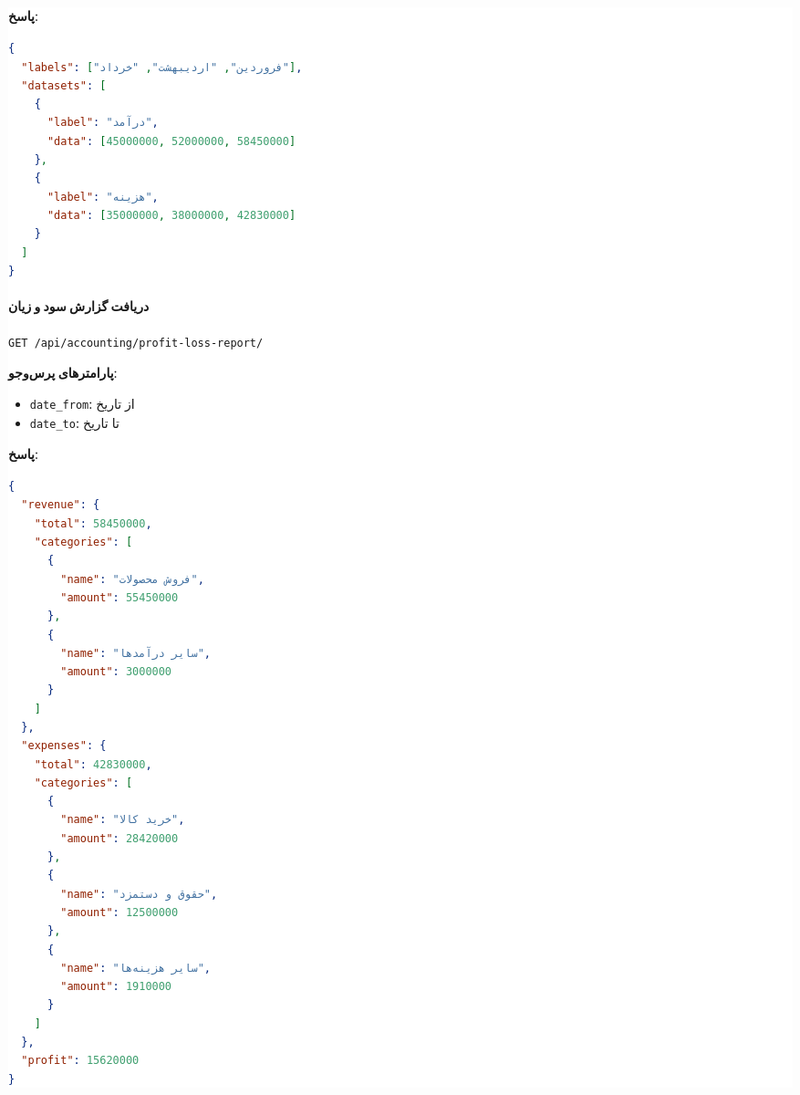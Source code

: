 **پاسخ**:
```json
{
  "labels": ["فروردین", "اردیبهشت", "خرداد"],
  "datasets": [
    {
      "label": "درآمد",
      "data": [45000000, 52000000, 58450000]
    },
    {
      "label": "هزینه",
      "data": [35000000, 38000000, 42830000]
    }
  ]
}
```

#### دریافت گزارش سود و زیان
```
GET /api/accounting/profit-loss-report/
```

**پارامترهای پرس‌وجو**:
- `date_from`: از تاریخ
- `date_to`: تا تاریخ

**پاسخ**:
```json
{
  "revenue": {
    "total": 58450000,
    "categories": [
      {
        "name": "فروش محصولات",
        "amount": 55450000
      },
      {
        "name": "سایر درآمدها",
        "amount": 3000000
      }
    ]
  },
  "expenses": {
    "total": 42830000,
    "categories": [
      {
        "name": "خرید کالا",
        "amount": 28420000
      },
      {
        "name": "حقوق و دستمزد",
        "amount": 12500000
      },
      {
        "name": "سایر هزینه‌ها",
        "amount": 1910000
      }
    ]
  },
  "profit": 15620000
}
``` 